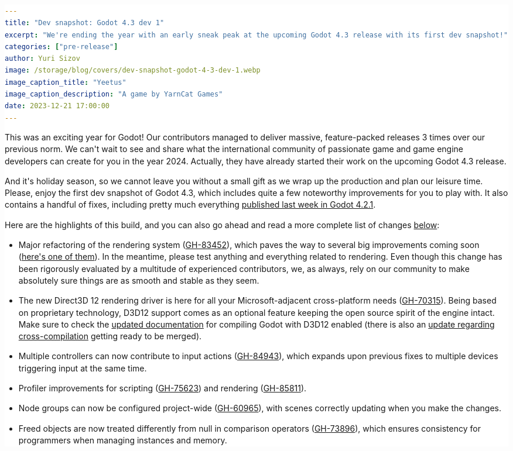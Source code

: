 ```yaml
---
title: "Dev snapshot: Godot 4.3 dev 1"
excerpt: "We're ending the year with an early sneak peak at the upcoming Godot 4.3 release with its first dev snapshot!"
categories: ["pre-release"]
author: Yuri Sizov
image: /storage/blog/covers/dev-snapshot-godot-4-3-dev-1.webp
image_caption_title: "Yeetus"
image_caption_description: "A game by YarnCat Games"
date: 2023-12-21 17:00:00
---
```


This was an exciting year for Godot! Our contributors managed to deliver massive, feature-packed releases 3 times over our previous norm. We can't wait to see and share what the international community of passionate game and game engine developers can create for you in the year 2024. Actually, they have already started their work on the upcoming Godot 4.3 release.

And it's holiday season, so we cannot leave you without a small gift as we wrap up the production and plan our leisure time. Please, enjoy the first dev snapshot of Godot 4.3, which includes quite a few noteworthy improvements for you to play with. It also contains a handful of fixes, including pretty much everything [published last week in Godot 4.2.1](/article/maintenance-release-godot-4-2-1/).

Here are the highlights of this build, and you can also go ahead and read a more complete list of changes [below](#whats-new):

- Major refactoring of the rendering system ([GH-83452](https://github.com/godotengine/godot/pull/83452)), which paves the way to several big improvements coming soon ([here's one of them](/article/collaboration-with-google-forge-2023/)). In the meantime, please test anything and everything related to rendering. Even though this change has been rigorously evaluated by a multitude of experienced contributors, we, as always, rely on our community to make absolutely sure things are as smooth and stable as they seem.

- The new Direct3D 12 rendering driver is here for all your Microsoft-adjacent cross-platform needs ([GH-70315](https://github.com/godotengine/godot/pull/70315)). Being based on proprietary technology, D3D12 support comes as an optional feature keeping the open source spirit of the engine intact. Make sure to check the [updated documentation](https://docs.godotengine.org/en/latest/engine_details/development/compiling/compiling_for_windows.html) for compiling Godot with D3D12 enabled (there is also an [update regarding cross-compilation](https://github.com/godotengine/godot-docs/pull/8624) getting ready to be merged).

- Multiple controllers can now contribute to input actions ([GH-84943](https://github.com/godotengine/godot/pull/84943)), which expands upon previous fixes to multiple devices triggering input at the same time.

- Profiler improvements for scripting ([GH-75623](https://github.com/godotengine/godot/pull/75623)) and rendering ([GH-85811](https://github.com/godotengine/godot/pull/85811)).

- Node groups can now be configured project-wide ([GH-60965](https://github.com/godotengine/godot/pull/60965)), with scenes correctly updating when you make the changes.

- Freed objects are now treated differently from null in comparison operators ([GH-73896](https://github.com/godotengine/godot/pull/73896)), which ensures consistency for programmers when managing instances and memory.
